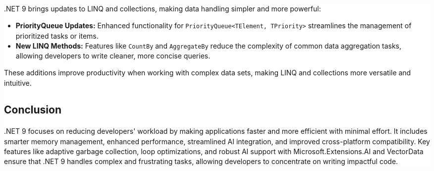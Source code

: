.NET 9 brings updates to LINQ and collections, making data handling simpler and more powerful:

- **PriorityQueue Updates:** Enhanced functionality for `PriorityQueue<TElement, TPriority>` streamlines the management of prioritized tasks or items.
- **New LINQ Methods:** Features like `CountBy` and `AggregateBy` reduce the complexity of common data aggregation tasks, allowing developers to write cleaner, more concise queries.

These additions improve productivity when working with complex data sets, making LINQ and collections more versatile and intuitive.

## Conclusion

.NET 9 focuses on reducing developers' workload by making applications faster and more efficient with minimal effort. It includes smarter memory management, enhanced performance, streamlined AI integration, and improved cross-platform compatibility. Key features like adaptive garbage collection, loop optimizations, and robust AI support with Microsoft.Extensions.AI and VectorData ensure that .NET 9 handles complex and frustrating tasks, allowing developers to concentrate on writing impactful code.
